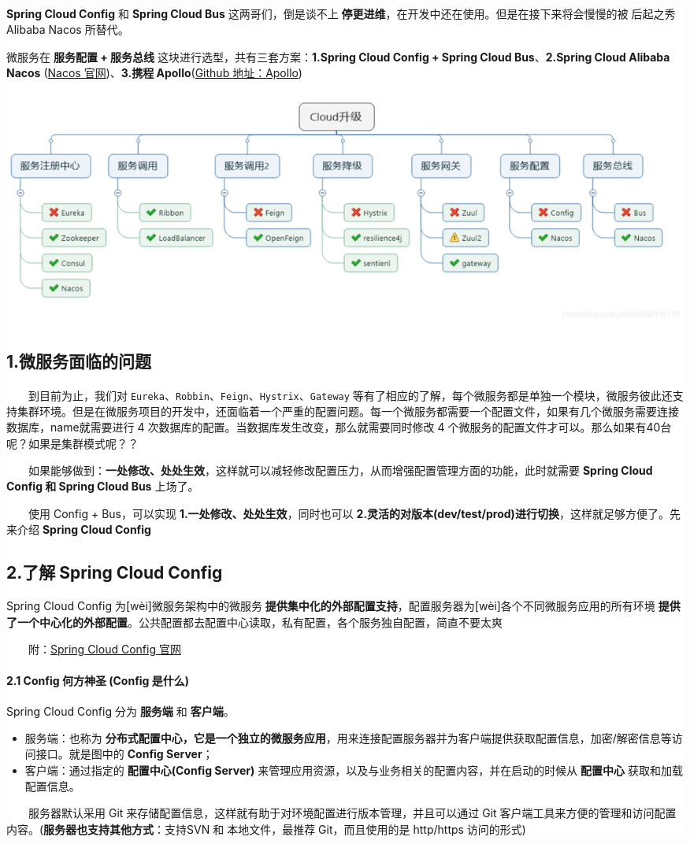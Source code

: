 **Spring Cloud Config** 和 **Spring Cloud Bus** 这两哥们，倒是谈不上 **停更进维**，在开发中还在使用。但是在接下来将会慢慢的被 后起之秀 Alibaba Nacos 所替代。

微服务在 **服务配置 + 服务总线** 这块进行选型，共有三套方案：**1.Spring Cloud Config + Spring Cloud Bus**、**2.Spring Cloud Alibaba Nacos** ([Nacos 官网](https://nacos.io/zh-cn/))、**3.携程 Apollo**([Github 地址：Apollo](https://github.com/ctripcorp/apollo))

![在这里插入图片描述](060-Config/20200707131306194.png)

## 1.微服务面临的问题

  到目前为止，我们对 `Eureka`、`Robbin`、`Feign`、`Hystrix`、`Gateway` 等有了相应的了解，每个微服务都是单独一个模块，微服务彼此还支持集群环境。但是在微服务项目的开发中，还面临着一个严重的配置问题。每一个微服务都需要一个配置文件，如果有几个微服务需要连接数据库，name就需要进行 4 次数据库的配置。当数据库发生改变，那么就需要同时修改 4 个微服务的配置文件才可以。那么如果有40台呢？如果是集群模式呢？？

  如果能够做到：**一处修改、处处生效**，这样就可以减轻修改配置压力，从而增强配置管理方面的功能，此时就需要 **Spring Cloud Config 和 Spring Cloud Bus** 上场了。

  使用 Config + Bus，可以实现 **1.一处修改、处处生效**，同时也可以 **2.灵活的对版本(dev/test/prod)进行切换**，这样就足够方便了。先来介绍 **Spring Cloud Config**

## 2.了解 Spring Cloud Config

Spring Cloud Config 为[wèi]微服务架构中的微服务 **提供集中化的外部配置支持**，配置服务器为[wèi]各个不同微服务应用的所有环境 **提供了一个中心化的外部配置**。公共配置都去配置中心读取，私有配置，各个服务独自配置，简直不要太爽

  附：[Spring Cloud Config 官网](https://cloud.spring.io/spring-cloud-static/spring-cloud-config/2.2.1.RELEASE/reference/html/)

#### 2.1 Config 何方神圣 (Config 是什么)

Spring Cloud Config 分为 **服务端** 和 **客户端**。

- 服务端：也称为 **分布式配置中心，它是一个独立的微服务应用**，用来连接配置服务器并为客户端提供获取配置信息，加密/解密信息等访问接口。就是图中的 **Config Server**；
- 客户端：通过指定的 **配置中心(Config Server)** 来管理应用资源，以及与业务相关的配置内容，并在启动的时候从 **配置中心** 获取和加载配置信息。

  服务器默认采用 Git 来存储配置信息，这样就有助于对环境配置进行版本管理，并且可以通过 Git 客户端工具来方便的管理和访问配置内容。(**服务器也支持其他方式**：支持SVN 和 本地文件，最推荐 Git，而且使用的是 http/https 访问的形式)
